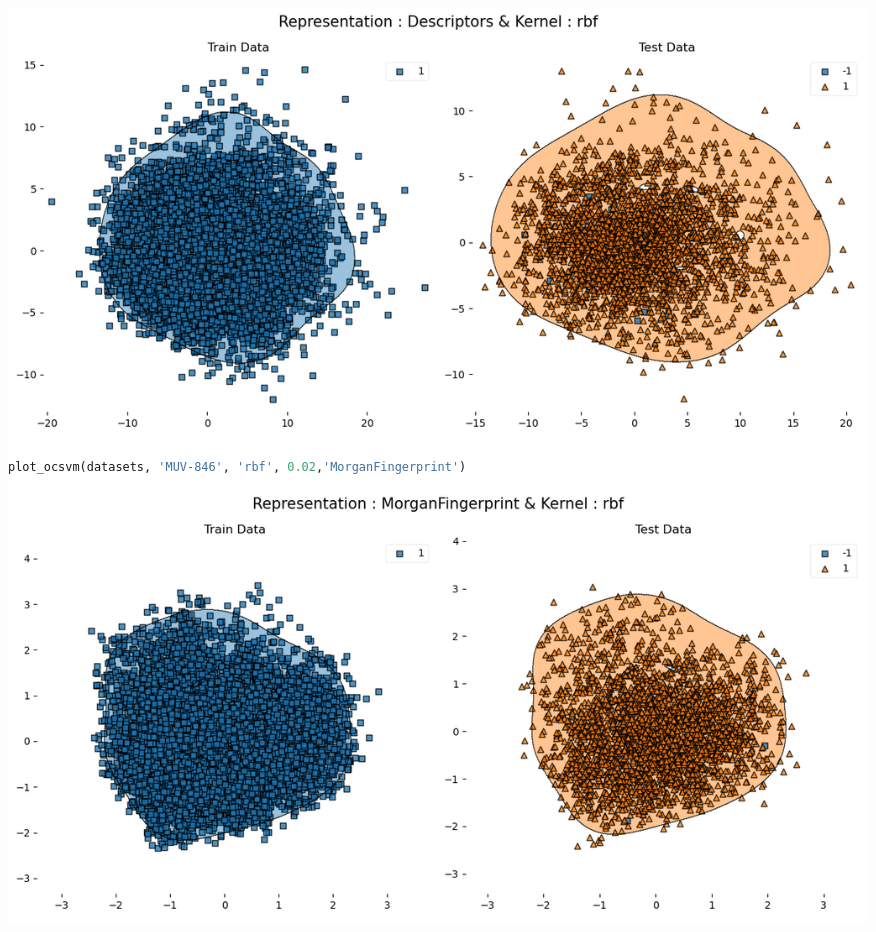     
![png](AnomalyDetectionTutorial_files/AnomalyDetectionTutorial_27_0.png)
    



```python
plot_ocsvm(datasets, 'MUV-846', 'rbf', 0.02,'MorganFingerprint')
```


    
![png](AnomalyDetectionTutorial_files/AnomalyDetectionTutorial_28_0.png)
    